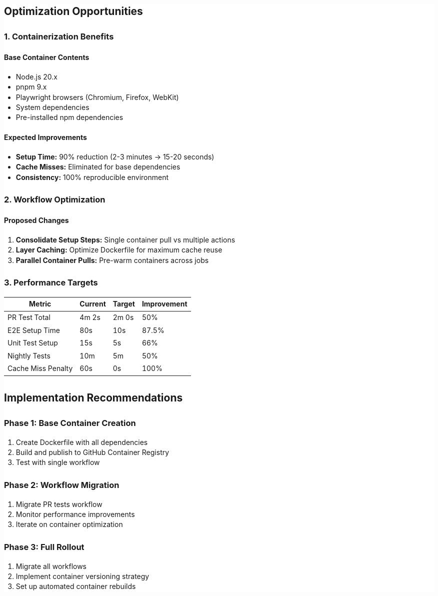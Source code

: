 ## Optimization Opportunities

### 1. Containerization Benefits

#### Base Container Contents
- Node.js 20.x
- pnpm 9.x
- Playwright browsers (Chromium, Firefox, WebKit)
- System dependencies
- Pre-installed npm dependencies

#### Expected Improvements
- **Setup Time:** 90% reduction (2-3 minutes → 15-20 seconds)
- **Cache Misses:** Eliminated for base dependencies
- **Consistency:** 100% reproducible environment

### 2. Workflow Optimization

#### Proposed Changes
1. **Consolidate Setup Steps:** Single container pull vs multiple actions
2. **Layer Caching:** Optimize Dockerfile for maximum cache reuse
3. **Parallel Container Pulls:** Pre-warm containers across jobs

### 3. Performance Targets

| Metric | Current | Target | Improvement |
|--------|---------|--------|-------------|
| PR Test Total | 4m 2s | 2m 0s | 50% |
| E2E Setup Time | 80s | 10s | 87.5% |
| Unit Test Setup | 15s | 5s | 66% |
| Nightly Tests | 10m | 5m | 50% |
| Cache Miss Penalty | 60s | 0s | 100% |

## Implementation Recommendations

### Phase 1: Base Container Creation
1. Create Dockerfile with all dependencies
2. Build and publish to GitHub Container Registry
3. Test with single workflow

### Phase 2: Workflow Migration
1. Migrate PR tests workflow
2. Monitor performance improvements
3. Iterate on container optimization

### Phase 3: Full Rollout
1. Migrate all workflows
2. Implement container versioning strategy
3. Set up automated container rebuilds
